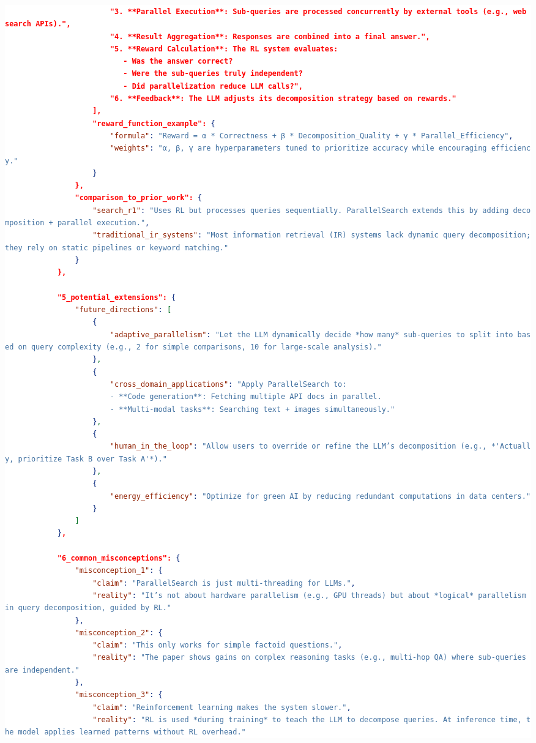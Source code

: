 ```json
                        "3. **Parallel Execution**: Sub-queries are processed concurrently by external tools (e.g., web search APIs).",
                        "4. **Result Aggregation**: Responses are combined into a final answer.",
                        "5. **Reward Calculation**: The RL system evaluates:
                           - Was the answer correct?
                           - Were the sub-queries truly independent?
                           - Did parallelization reduce LLM calls?",
                        "6. **Feedback**: The LLM adjusts its decomposition strategy based on rewards."
                    ],
                    "reward_function_example": {
                        "formula": "Reward = α * Correctness + β * Decomposition_Quality + γ * Parallel_Efficiency",
                        "weights": "α, β, γ are hyperparameters tuned to prioritize accuracy while encouraging efficiency."
                    }
                },
                "comparison_to_prior_work": {
                    "search_r1": "Uses RL but processes queries sequentially. ParallelSearch extends this by adding decomposition + parallel execution.",
                    "traditional_ir_systems": "Most information retrieval (IR) systems lack dynamic query decomposition; they rely on static pipelines or keyword matching."
                }
            },

            "5_potential_extensions": {
                "future_directions": [
                    {
                        "adaptive_parallelism": "Let the LLM dynamically decide *how many* sub-queries to split into based on query complexity (e.g., 2 for simple comparisons, 10 for large-scale analysis)."
                    },
                    {
                        "cross_domain_applications": "Apply ParallelSearch to:
                        - **Code generation**: Fetching multiple API docs in parallel.
                        - **Multi-modal tasks**: Searching text + images simultaneously."
                    },
                    {
                        "human_in_the_loop": "Allow users to override or refine the LLM’s decomposition (e.g., *'Actually, prioritize Task B over Task A'*)."
                    },
                    {
                        "energy_efficiency": "Optimize for green AI by reducing redundant computations in data centers."
                    }
                ]
            },

            "6_common_misconceptions": {
                "misconception_1": {
                    "claim": "ParallelSearch is just multi-threading for LLMs.",
                    "reality": "It’s not about hardware parallelism (e.g., GPU threads) but about *logical* parallelism in query decomposition, guided by RL."
                },
                "misconception_2": {
                    "claim": "This only works for simple factoid questions.",
                    "reality": "The paper shows gains on complex reasoning tasks (e.g., multi-hop QA) where sub-queries are independent."
                },
                "misconception_3": {
                    "claim": "Reinforcement learning makes the system slower.",
                    "reality": "RL is used *during training* to teach the LLM to decompose queries. At inference time, the model applies learned patterns without RL overhead."
```